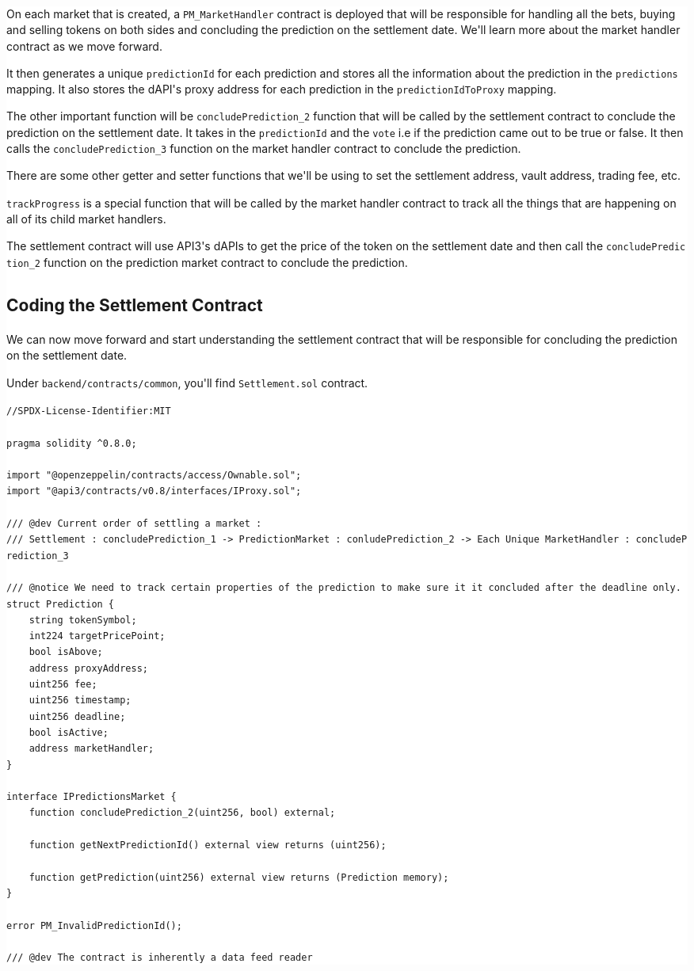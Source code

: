 On each market that is created, a `PM_MarketHandler` contract is deployed that will be responsible for handling all the bets, buying and selling tokens on both sides and concluding the prediction on the settlement date. We'll learn more about the market handler contract as we move forward. 

It then generates a unique `predictionId` for each prediction and stores all the information about the prediction in the `predictions` mapping. It also stores the dAPI's proxy address for each prediction in the `predictionIdToProxy` mapping.

The other important function will be `concludePrediction_2` function that will be called by the settlement contract to conclude the prediction on the settlement date. It takes in the `predictionId` and the `vote` i.e if the prediction came out to be true or false. It then calls the `concludePrediction_3` function on the market handler contract to conclude the prediction.

There are some other getter and setter functions that we'll be using to set the settlement address, vault address, trading fee, etc.

`trackProgress` is a special function that will be called by the market handler contract to track all the things that are happening on all of its child market handlers.

The settlement contract will use API3's dAPIs to get the price of the token on the settlement date and then call the `concludePrediction_2` function on the prediction market contract to conclude the prediction.

## Coding the Settlement Contract

We can now move forward and start understanding the settlement contract that will be responsible for concluding the prediction on the settlement date.

Under `backend/contracts/common`, you'll find `Settlement.sol` contract.

```solidity
//SPDX-License-Identifier:MIT

pragma solidity ^0.8.0;

import "@openzeppelin/contracts/access/Ownable.sol";
import "@api3/contracts/v0.8/interfaces/IProxy.sol";

/// @dev Current order of settling a market :
/// Settlement : concludePrediction_1 -> PredictionMarket : conludePrediction_2 -> Each Unique MarketHandler : concludePrediction_3

/// @notice We need to track certain properties of the prediction to make sure it it concluded after the deadline only.
struct Prediction {
    string tokenSymbol;
    int224 targetPricePoint;
    bool isAbove;
    address proxyAddress;
    uint256 fee;
    uint256 timestamp;
    uint256 deadline;
    bool isActive;
    address marketHandler;
}

interface IPredictionsMarket {
    function concludePrediction_2(uint256, bool) external;

    function getNextPredictionId() external view returns (uint256);

    function getPrediction(uint256) external view returns (Prediction memory);
}

error PM_InvalidPredictionId();

/// @dev The contract is inherently a data feed reader
```
